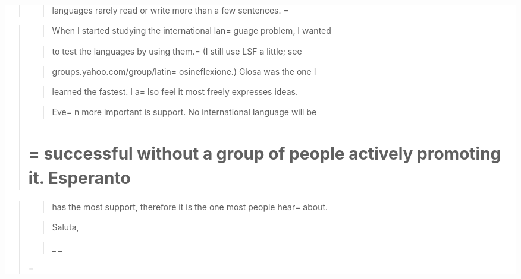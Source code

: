 > 
> > 
> 
> > languages rarely read or write more than a few sentences.
>=
 
> > 
> 
> > 
> 
> > 
> 
> > When I started studying the international lan=
guage problem, I wanted
> 
> > 
> 
> > to test the languages by using them.=
 (I still use LSF a little; see
> 
> > 
> 
> > groups.yahoo.com/group/latin=
osineflexione.) Glosa was the one I
> 
> > 
> 
> > learned the fastest. I a=
lso feel it most freely expresses ideas.
> 
> > 
> 
> > 
> 
> > 
> 
> > Eve=
n more important is support. No international language will be
> 
> > 
> 
>=
 > successful without a group of people actively promoting it. Esperanto
> =

> > 
> 
> > has the most support, therefore it is the one most people hear=
 about.
> 
> > 
> 
> > 
> 
> > 
> 
> > Saluta,
> 
> > 
> 
> > _ _
> 
> > 
>=
 